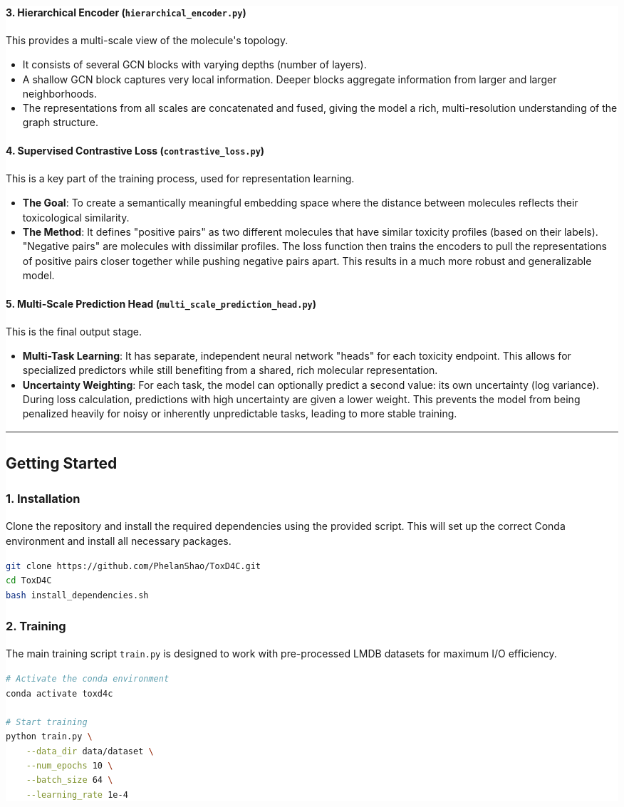 #### 3. Hierarchical Encoder (`hierarchical_encoder.py`)
This provides a multi-scale view of the molecule's topology.
*   It consists of several GCN blocks with varying depths (number of layers).
*   A shallow GCN block captures very local information. Deeper blocks aggregate information from larger and larger neighborhoods.
*   The representations from all scales are concatenated and fused, giving the model a rich, multi-resolution understanding of the graph structure.

#### 4. Supervised Contrastive Loss (`contrastive_loss.py`)
This is a key part of the training process, used for representation learning.
*   **The Goal**: To create a semantically meaningful embedding space where the distance between molecules reflects their toxicological similarity.
*   **The Method**: It defines "positive pairs" as two different molecules that have similar toxicity profiles (based on their labels). "Negative pairs" are molecules with dissimilar profiles. The loss function then trains the encoders to pull the representations of positive pairs closer together while pushing negative pairs apart. This results in a much more robust and generalizable model.

#### 5. Multi-Scale Prediction Head (`multi_scale_prediction_head.py`)
This is the final output stage.
*   **Multi-Task Learning**: It has separate, independent neural network "heads" for each toxicity endpoint. This allows for specialized predictors while still benefiting from a shared, rich molecular representation.
*   **Uncertainty Weighting**: For each task, the model can optionally predict a second value: its own uncertainty (log variance). During loss calculation, predictions with high uncertainty are given a lower weight. This prevents the model from being penalized heavily for noisy or inherently unpredictable tasks, leading to more stable training.

---

## Getting Started

### 1. Installation

Clone the repository and install the required dependencies using the provided script. This will set up the correct Conda environment and install all necessary packages.

```bash
git clone https://github.com/PhelanShao/ToxD4C.git
cd ToxD4C
bash install_dependencies.sh
```

### 2. Training

The main training script `train.py` is designed to work with pre-processed LMDB datasets for maximum I/O efficiency.

```bash
# Activate the conda environment
conda activate toxd4c

# Start training
python train.py \
    --data_dir data/dataset \
    --num_epochs 10 \
    --batch_size 64 \
    --learning_rate 1e-4
```

